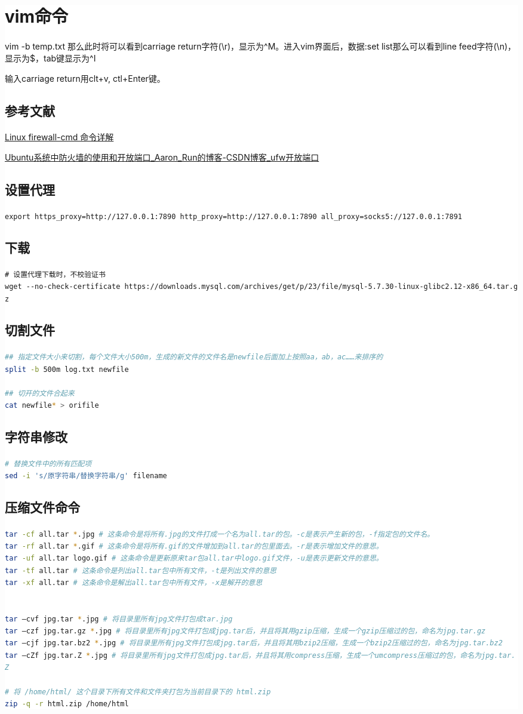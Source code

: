 # vim命令

vim -b temp.txt 那么此时将可以看到carriage return字符(\r)，显示为^M。进入vim界面后，数据:set list那么可以看到line feed字符(\n)，显示为$，tab键显示为^I

输入carriage return用clt+v, ctl+Enter键。

## 参考文献

[Linux firewall-cmd 命令详解](https://blog.csdn.net/GMingZhou/article/details/78090963)

[Ubuntu系统中防火墙的使用和开放端口_Aaron_Run的博客-CSDN博客_ufw开放端口](https://blog.csdn.net/qq_36938617/article/details/95234909)

## 设置代理

```shell
export https_proxy=http://127.0.0.1:7890 http_proxy=http://127.0.0.1:7890 all_proxy=socks5://127.0.0.1:7891
```

## 下载

```shell
# 设置代理下载时，不校验证书
wget --no-check-certificate https://downloads.mysql.com/archives/get/p/23/file/mysql-5.7.30-linux-glibc2.12-x86_64.tar.gz
```

## 切割文件

```bash
## 指定文件大小来切割，每个文件大小500m，生成的新文件的文件名是newfile后面加上按照aa，ab，ac……来排序的
split -b 500m log.txt newfile

## 切开的文件合起来
cat newfile* > orifile
```

## 字符串修改

```bash
# 替换文件中的所有匹配项
sed -i 's/原字符串/替换字符串/g' filename
```

## 压缩文件命令

```bash
tar -cf all.tar *.jpg # 这条命令是将所有.jpg的文件打成一个名为all.tar的包。-c是表示产生新的包，-f指定包的文件名。
tar -rf all.tar *.gif # 这条命令是将所有.gif的文件增加到all.tar的包里面去。-r是表示增加文件的意思。 
tar -uf all.tar logo.gif # 这条命令是更新原来tar包all.tar中logo.gif文件，-u是表示更新文件的意思。 
tar -tf all.tar # 这条命令是列出all.tar包中所有文件，-t是列出文件的意思 
tar -xf all.tar # 这条命令是解出all.tar包中所有文件，-x是解开的意思


tar –cvf jpg.tar *.jpg # 将目录里所有jpg文件打包成tar.jpg
tar –czf jpg.tar.gz *.jpg # 将目录里所有jpg文件打包成jpg.tar后，并且将其用gzip压缩，生成一个gzip压缩过的包，命名为jpg.tar.gz
tar –cjf jpg.tar.bz2 *.jpg # 将目录里所有jpg文件打包成jpg.tar后，并且将其用bzip2压缩，生成一个bzip2压缩过的包，命名为jpg.tar.bz2
tar –cZf jpg.tar.Z *.jpg # 将目录里所有jpg文件打包成jpg.tar后，并且将其用compress压缩，生成一个umcompress压缩过的包，命名为jpg.tar.Z

# 将 /home/html/ 这个目录下所有文件和文件夹打包为当前目录下的 html.zip
zip -q -r html.zip /home/html

```
